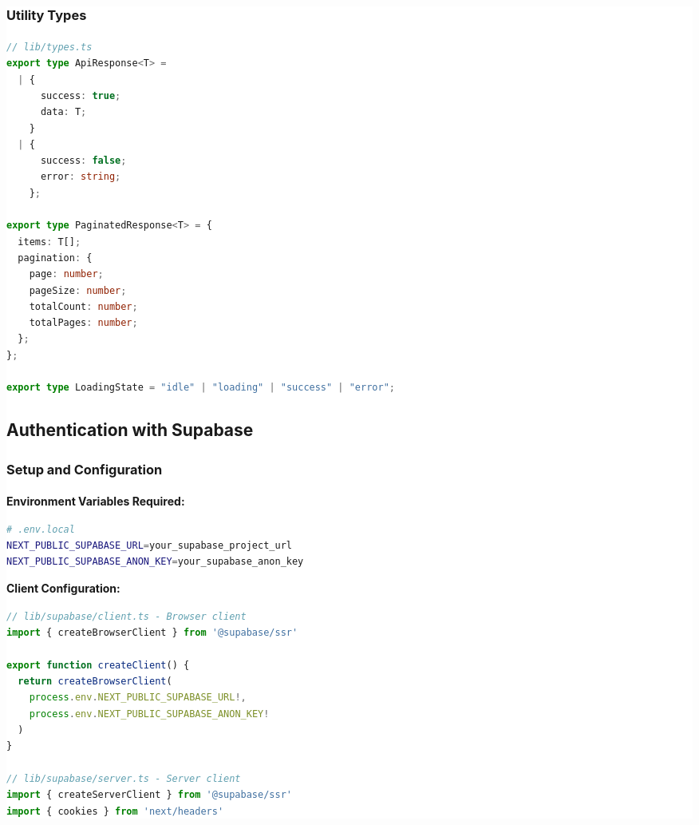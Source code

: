 ### Utility Types

```typescript
// lib/types.ts
export type ApiResponse<T> =
  | {
      success: true;
      data: T;
    }
  | {
      success: false;
      error: string;
    };

export type PaginatedResponse<T> = {
  items: T[];
  pagination: {
    page: number;
    pageSize: number;
    totalCount: number;
    totalPages: number;
  };
};

export type LoadingState = "idle" | "loading" | "success" | "error";
```

## Authentication with Supabase

### Setup and Configuration

**Environment Variables Required:**
```bash
# .env.local
NEXT_PUBLIC_SUPABASE_URL=your_supabase_project_url
NEXT_PUBLIC_SUPABASE_ANON_KEY=your_supabase_anon_key
```

**Client Configuration:**
```typescript
// lib/supabase/client.ts - Browser client
import { createBrowserClient } from '@supabase/ssr'

export function createClient() {
  return createBrowserClient(
    process.env.NEXT_PUBLIC_SUPABASE_URL!,
    process.env.NEXT_PUBLIC_SUPABASE_ANON_KEY!
  )
}

// lib/supabase/server.ts - Server client
import { createServerClient } from '@supabase/ssr'
import { cookies } from 'next/headers'
```
